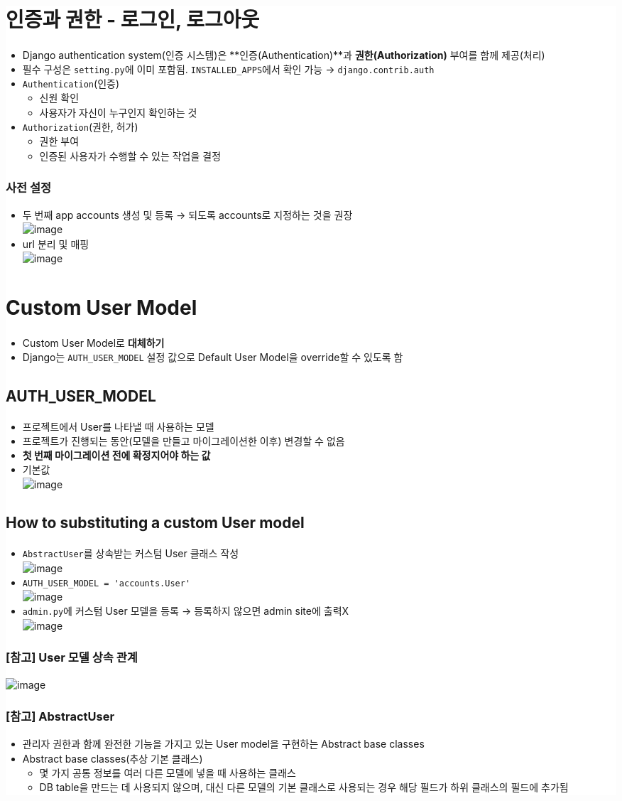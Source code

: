 # 인증과 권한 - 로그인, 로그아웃
- Django authentication system(인증 시스템)은 **인증(Authentication)**과 **권한(Authorization)** 부여를 함께 제공(처리)
- 필수 구성은 `setting.py`에 이미 포함됨. `INSTALLED_APPS`에서 확인 가능 &rarr; `django.contrib.auth`
- `Authentication`(인증)
  - 신원 확인
  - 사용자가 자신이 누구인지 확인하는 것
- `Authorization`(권한, 허가)
  - 권한 부여
  - 인증된 사용자가 수행할 수 있는 작업을 결정

### 사전 설정
- 두 번째 app accounts 생성 및 등록 &rarr; 되도록 accounts로 지정하는 것을 권장  
![image](https://user-images.githubusercontent.com/108309396/226805103-77112fe9-bbf6-41b4-9969-ab67fabf2c6f.png)
- url 분리 및 매핑  
![image](https://user-images.githubusercontent.com/108309396/226805191-3e1417e7-5756-423d-b90c-0e2e87ee7936.png)

# Custom User Model
- Custom User Model로 **대체하기**
- Django는 `AUTH_USER_MODEL` 설정 값으로 Default User Model을 override할 수 있도록 함

## AUTH_USER_MODEL
- 프로젝트에서 User를 나타낼 때 사용하는 모델
- 프로젝트가 진행되는 동안(모델을 만들고 마이그레이션한 이후) 변경할 수 없음
- **첫 번째 마이그레이션 전에 확정지어야 하는 값**
- 기본값  
![image](https://user-images.githubusercontent.com/108309396/226805568-e9d90edb-c277-4b43-8a5e-8707290a4ab0.png)

## How to substituting a custom User model
- `AbstractUser`를 상속받는 커스텀 User 클래스 작성  
![image](https://user-images.githubusercontent.com/108309396/226805740-aacf3197-5072-46e1-a43f-c2c621ca9052.png)
- `AUTH_USER_MODEL = 'accounts.User'`  
![image](https://user-images.githubusercontent.com/108309396/226805858-f39b07e2-5ec9-4aaf-8ffb-3d83383dd4a8.png)
- `admin.py`에 커스텀 User 모델을 등록 &rarr; 등록하지 않으면 admin site에 출력X  
![image](https://user-images.githubusercontent.com/108309396/226805985-b690c590-e213-4f6b-9a85-38bf54f2ce44.png)

### [참고] User 모델 상속 관계  
![image](https://user-images.githubusercontent.com/108309396/226806062-ddda67e0-c0d7-4372-ae7a-4d2bd19cce4a.png)

### [참고] AbstractUser
- 관리자 권한과 함께 완전한 기능을 가지고 있는 User model을 구현하는 Abstract base classes
- Abstract base classes(추상 기본 클래스)
  - 몇 가지 공통 정보를 여러 다른 모델에 넣을 때 사용하는 클래스
  - DB table을 만드는 데 사용되지 않으며, 대신 다른 모델의 기본 클래스로 사용되는 경우 해당 필드가 하위 클래스의 필드에 추가됨
